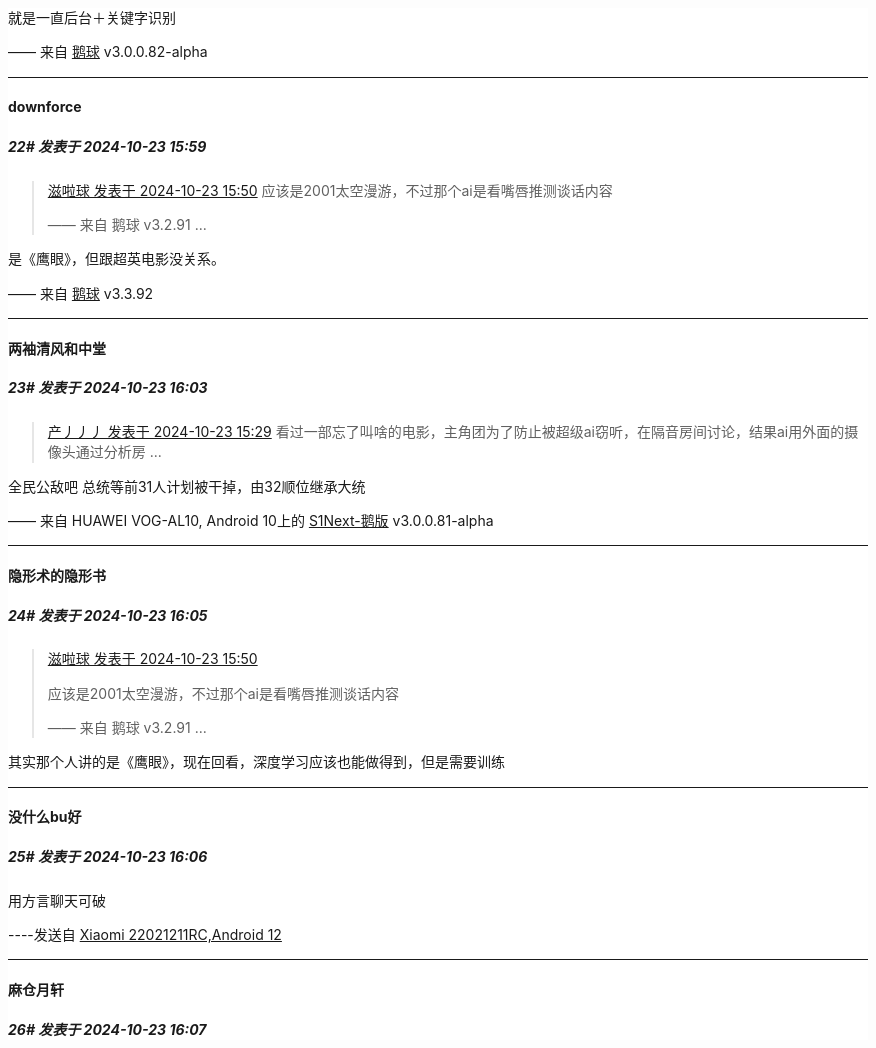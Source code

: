 就是一直后台＋关键字识别

—— 来自 [鹅球](https://www.pgyer.com/xfPejhuq) v3.0.0.82-alpha

*****

####  downforce  
##### 22#       发表于 2024-10-23 15:59

<blockquote><a href="httphttps://bbs.saraba1st.com/2b/forum.php?mod=redirect&amp;goto=findpost&amp;pid=66523702&amp;ptid=2204160" target="_blank">滋啦球 发表于 2024-10-23 15:50</a>
应该是2001太空漫游，不过那个ai是看嘴唇推测谈话内容

—— 来自 鹅球 v3.2.91 ...</blockquote>
是《鹰眼》，但跟超英电影没关系。

—— 来自 [鹅球](https://www.pgyer.com/GcUxKd4w) v3.3.92

*****

####  两袖清风和中堂  
##### 23#       发表于 2024-10-23 16:03

<blockquote><a href="httphttps://bbs.saraba1st.com/2b/forum.php?mod=redirect&amp;goto=findpost&amp;pid=66523496&amp;ptid=2204160" target="_blank">产丿丿丿 发表于 2024-10-23 15:29</a>
看过一部忘了叫啥的电影，主角团为了防止被超级ai窃听，在隔音房间讨论，结果ai用外面的摄像头通过分析房 ...</blockquote>
全民公敌吧
总统等前31人计划被干掉，由32顺位继承大统

—— 来自 HUAWEI VOG-AL10, Android 10上的 [S1Next-鹅版](https://github.com/ykrank/S1-Next/releases) v3.0.0.81-alpha

*****

####  隐形术的隐形书  
##### 24#       发表于 2024-10-23 16:05

<blockquote><a href="httphttps://bbs.saraba1st.com/2b/forum.php?mod=redirect&amp;goto=findpost&amp;pid=66523702&amp;ptid=2204160" target="_blank">滋啦球 发表于 2024-10-23 15:50</a>

应该是2001太空漫游，不过那个ai是看嘴唇推测谈话内容

—— 来自 鹅球 v3.2.91 ...</blockquote>
其实那个人讲的是《鹰眼》，现在回看，深度学习应该也能做得到，但是需要训练

*****

####  没什么bu好  
##### 25#       发表于 2024-10-23 16:06

用方言聊天可破

----发送自 [Xiaomi 22021211RC,Android 12](http://stage1.5j4m.com/?1.37)

*****

####  麻仓月轩  
##### 26#       发表于 2024-10-23 16:07
